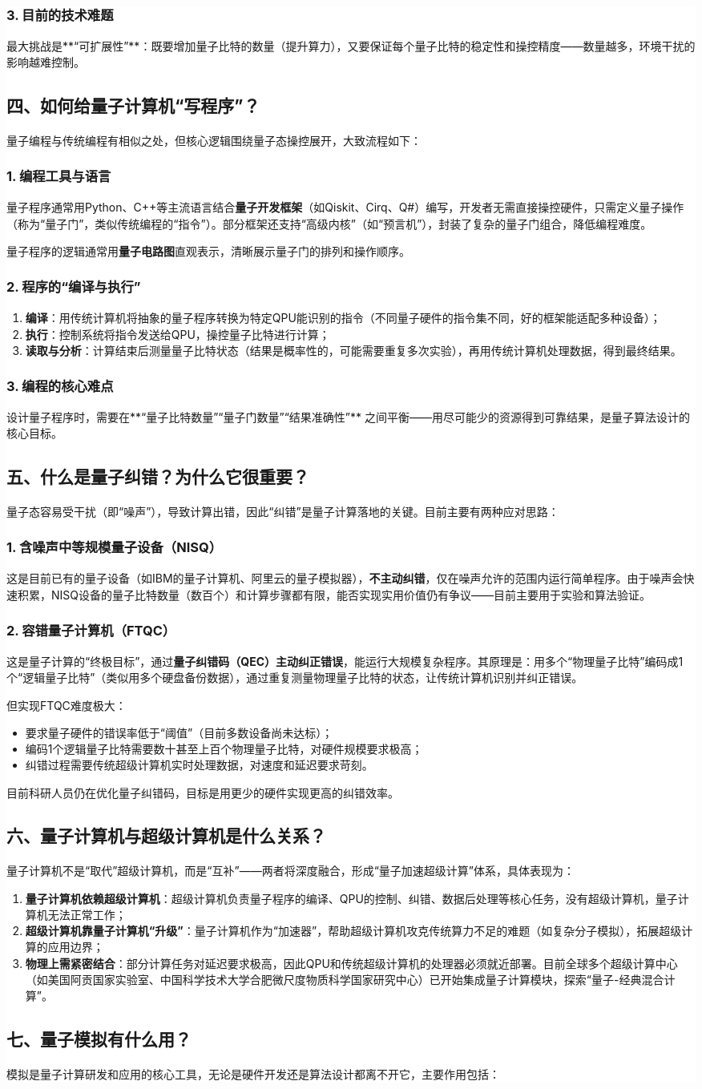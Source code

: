 ### 3. 目前的技术难题
最大挑战是**“可扩展性”**：既要增加量子比特的数量（提升算力），又要保证每个量子比特的稳定性和操控精度——数量越多，环境干扰的影响越难控制。


## 四、如何给量子计算机“写程序”？
量子编程与传统编程有相似之处，但核心逻辑围绕量子态操控展开，大致流程如下：

### 1. 编程工具与语言
量子程序通常用Python、C++等主流语言结合**量子开发框架**（如Qiskit、Cirq、Q#）编写，开发者无需直接操控硬件，只需定义量子操作（称为“量子门”，类似传统编程的“指令”）。部分框架还支持“高级内核”（如“预言机”），封装了复杂的量子门组合，降低编程难度。

量子程序的逻辑通常用**量子电路图**直观表示，清晰展示量子门的排列和操作顺序。

### 2. 程序的“编译与执行”
1.  **编译**：用传统计算机将抽象的量子程序转换为特定QPU能识别的指令（不同量子硬件的指令集不同，好的框架能适配多种设备）；
2.  **执行**：控制系统将指令发送给QPU，操控量子比特进行计算；
3.  **读取与分析**：计算结束后测量量子比特状态（结果是概率性的，可能需要重复多次实验），再用传统计算机处理数据，得到最终结果。

### 3. 编程的核心难点
设计量子程序时，需要在**“量子比特数量”“量子门数量”“结果准确性”** 之间平衡——用尽可能少的资源得到可靠结果，是量子算法设计的核心目标。


## 五、什么是量子纠错？为什么它很重要？
量子态容易受干扰（即“噪声”），导致计算出错，因此“纠错”是量子计算落地的关键。目前主要有两种应对思路：

### 1. 含噪声中等规模量子设备（NISQ）
这是目前已有的量子设备（如IBM的量子计算机、阿里云的量子模拟器），**不主动纠错**，仅在噪声允许的范围内运行简单程序。由于噪声会快速积累，NISQ设备的量子比特数量（数百个）和计算步骤都有限，能否实现实用价值仍有争议——目前主要用于实验和算法验证。

### 2. 容错量子计算机（FTQC）
这是量子计算的“终极目标”，通过**量子纠错码（QEC）主动纠正错误**，能运行大规模复杂程序。其原理是：用多个“物理量子比特”编码成1个“逻辑量子比特”（类似用多个硬盘备份数据），通过重复测量物理量子比特的状态，让传统计算机识别并纠正错误。

但实现FTQC难度极大：
- 要求量子硬件的错误率低于“阈值”（目前多数设备尚未达标）；
- 编码1个逻辑量子比特需要数十甚至上百个物理量子比特，对硬件规模要求极高；
- 纠错过程需要传统超级计算机实时处理数据，对速度和延迟要求苛刻。

目前科研人员仍在优化量子纠错码，目标是用更少的硬件实现更高的纠错效率。


## 六、量子计算机与超级计算机是什么关系？
量子计算机不是“取代”超级计算机，而是“互补”——两者将深度融合，形成“量子加速超级计算”体系，具体表现为：

1.  **量子计算机依赖超级计算机**：超级计算机负责量子程序的编译、QPU的控制、纠错、数据后处理等核心任务，没有超级计算机，量子计算机无法正常工作；
2.  **超级计算机靠量子计算机“升级”**：量子计算机作为“加速器”，帮助超级计算机攻克传统算力不足的难题（如复杂分子模拟），拓展超级计算的应用边界；
3.  **物理上需紧密结合**：部分计算任务对延迟要求极高，因此QPU和传统超级计算机的处理器必须就近部署。目前全球多个超级计算中心（如美国阿贡国家实验室、中国科学技术大学合肥微尺度物质科学国家研究中心）已开始集成量子计算模块，探索“量子-经典混合计算”。


## 七、量子模拟有什么用？
模拟是量子计算研发和应用的核心工具，无论是硬件开发还是算法设计都离不开它，主要作用包括：
